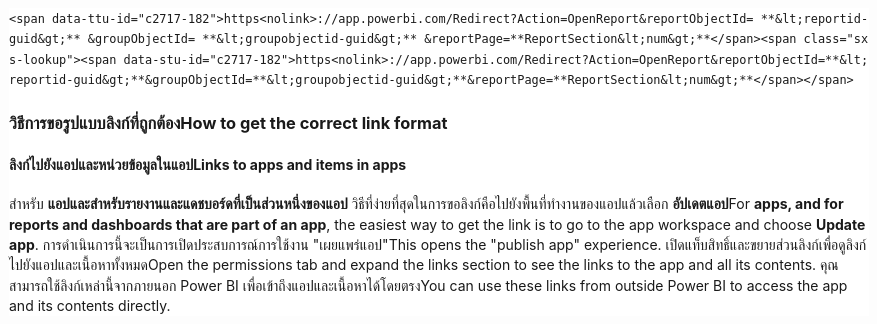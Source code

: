    <span data-ttu-id="c2717-182">https<nolink>://app.powerbi.com/Redirect?Action=OpenReport&reportObjectId= **&lt;reportid-guid&gt;** &groupObjectId= **&lt;groupobjectid-guid&gt;** &reportPage=**ReportSection&lt;num&gt;**</span><span class="sxs-lookup"><span data-stu-id="c2717-182">https<nolink>://app.powerbi.com/Redirect?Action=OpenReport&reportObjectId=**&lt;reportid-guid&gt;**&groupObjectId=**&lt;groupobjectid-guid&gt;**&reportPage=**ReportSection&lt;num&gt;**</span></span>

### <a name="how-to-get-the-correct-link-format"></a><span data-ttu-id="c2717-183">วิธีการขอรูปแบบลิงก์ที่ถูกต้อง</span><span class="sxs-lookup"><span data-stu-id="c2717-183">How to get the correct link format</span></span>

#### <a name="links-to-apps-and-items-in-apps"></a><span data-ttu-id="c2717-184">ลิงก์ไปยังแอปและหน่วยข้อมูลในแอป</span><span class="sxs-lookup"><span data-stu-id="c2717-184">Links to apps and items in apps</span></span>

<span data-ttu-id="c2717-185">สำหรับ **แอปและสำหรับรายงานและแดชบอร์ดที่เป็นส่วนหนึ่งของแอป** วิธีที่ง่ายที่สุดในการขอลิงก์คือไปยังพื้นที่ทำงานของแอปแล้วเลือก **อัปเดตแอป**</span><span class="sxs-lookup"><span data-stu-id="c2717-185">For **apps, and for reports and dashboards that are part of an app**, the easiest way to get the link is to go to the app workspace and choose **Update app**.</span></span> <span data-ttu-id="c2717-186">การดำเนินการนี้จะเป็นการเปิดประสบการณ์การใช้งาน "เผยแพร่แอป"</span><span class="sxs-lookup"><span data-stu-id="c2717-186">This opens the "publish app" experience.</span></span> <span data-ttu-id="c2717-187">เปิดแท็บสิทธิ์และขยายส่วนลิงก์เพื่อดูลิงก์ไปยังแอปและเนื้อหาทั้งหมด</span><span class="sxs-lookup"><span data-stu-id="c2717-187">Open the permissions tab and expand the links section to see the links to the app and all its contents.</span></span> <span data-ttu-id="c2717-188">คุณสามารถใช้ลิงก์เหล่านี้จากภายนอก Power BI เพื่อเข้าถึงแอปและเนื้อหาได้โดยตรง</span><span class="sxs-lookup"><span data-stu-id="c2717-188">You can use these links from outside Power BI to access the app and its contents directly.</span></span>
